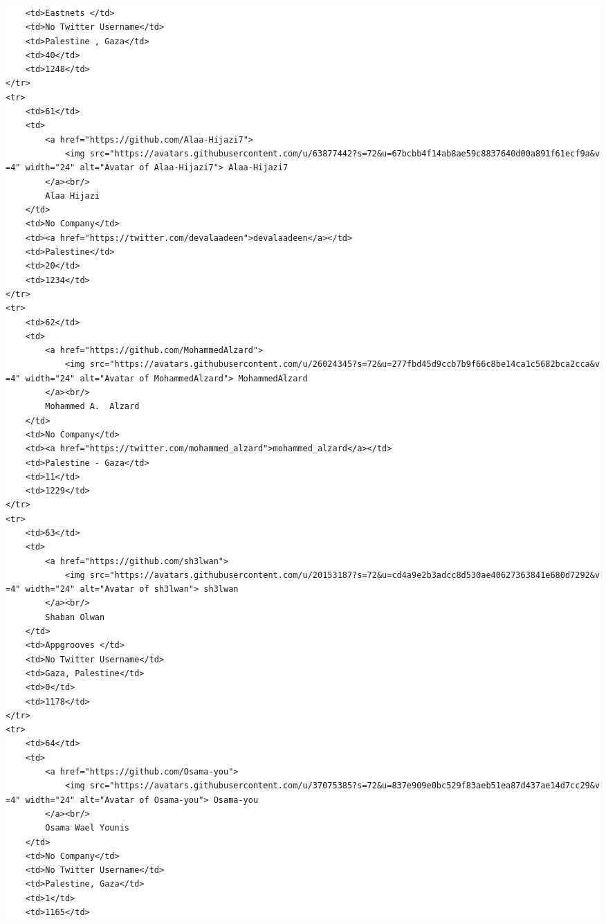 		<td>Eastnets </td>
		<td>No Twitter Username</td>
		<td>Palestine , Gaza</td>
		<td>40</td>
		<td>1248</td>
	</tr>
	<tr>
		<td>61</td>
		<td>
			<a href="https://github.com/Alaa-Hijazi7">
				<img src="https://avatars.githubusercontent.com/u/63877442?s=72&u=67bcbb4f14ab8ae59c8837640d00a891f61ecf9a&v=4" width="24" alt="Avatar of Alaa-Hijazi7"> Alaa-Hijazi7
			</a><br/>
			Alaa Hijazi
		</td>
		<td>No Company</td>
		<td><a href="https://twitter.com/devalaadeen">devalaadeen</a></td>
		<td>Palestine</td>
		<td>20</td>
		<td>1234</td>
	</tr>
	<tr>
		<td>62</td>
		<td>
			<a href="https://github.com/MohammedAlzard">
				<img src="https://avatars.githubusercontent.com/u/26024345?s=72&u=277fbd45d9ccb7b9f66c8be14ca1c5682bca2cca&v=4" width="24" alt="Avatar of MohammedAlzard"> MohammedAlzard
			</a><br/>
			Mohammed A.  Alzard
		</td>
		<td>No Company</td>
		<td><a href="https://twitter.com/mohammed_alzard">mohammed_alzard</a></td>
		<td>Palestine - Gaza</td>
		<td>11</td>
		<td>1229</td>
	</tr>
	<tr>
		<td>63</td>
		<td>
			<a href="https://github.com/sh3lwan">
				<img src="https://avatars.githubusercontent.com/u/20153187?s=72&u=cd4a9e2b3adcc8d530ae40627363841e680d7292&v=4" width="24" alt="Avatar of sh3lwan"> sh3lwan
			</a><br/>
			Shaban Olwan
		</td>
		<td>Appgrooves </td>
		<td>No Twitter Username</td>
		<td>Gaza, Palestine</td>
		<td>0</td>
		<td>1178</td>
	</tr>
	<tr>
		<td>64</td>
		<td>
			<a href="https://github.com/Osama-you">
				<img src="https://avatars.githubusercontent.com/u/37075385?s=72&u=837e909e0bc529f83aeb51ea87d437ae14d7cc29&v=4" width="24" alt="Avatar of Osama-you"> Osama-you
			</a><br/>
			Osama Wael Younis
		</td>
		<td>No Company</td>
		<td>No Twitter Username</td>
		<td>Palestine, Gaza</td>
		<td>1</td>
		<td>1165</td>